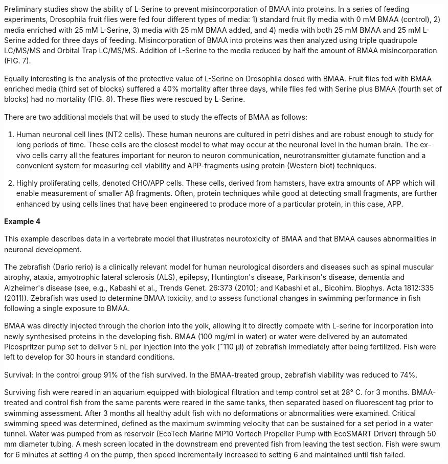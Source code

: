 Preliminary studies show the ability of L-Serine to prevent misincorporation of BMAA into proteins. In a series of feeding experiments, Drosophila fruit flies were fed four different types of media: 1) standard fruit fly media with 0 mM BMAA (control), 2) media enriched with 25 mM L-Serine, 3) media with 25 mM BMAA added, and 4) media with both 25 mM BMAA and 25 mM L-Serine added for three days of feeding. Misincorporation of BMAA into proteins was then analyzed using triple quadrupole LC/MS/MS and Orbital Trap LC/MS/MS. Addition of L-Serine to the media reduced by half the amount of BMAA misincorporation (FIG. 7).

Equally interesting is the analysis of the protective value of L-Serine on Drosophila dosed with BMAA. Fruit flies fed with BMAA enriched media (third set of blocks) suffered a 40% mortality after three days, while flies fed with Serine plus BMAA (fourth set of blocks) had no mortality (FIG. 8). These flies were rescued by L-Serine.

There are two additional models that will be used to study the effects of BMAA as follows:

1. Human neuronal cell lines (NT2 cells). These human neurons are cultured in petri dishes and are robust enough to study for long periods of time. These cells are the closest model to what may occur at the neuronal level in the human brain. The ex-vivo cells carry all the features important for neuron to neuron communication, neurotransmitter glutamate function and a convenient system for measuring cell viability and APP-fragments using protein (Western blot) techniques.

2. Highly proliferating cells, denoted CHO/APP cells. These cells, derived from hamsters, have extra amounts of APP which will enable measurement of smaller Aβ fragments. Often, protein techniques while good at detecting small fragments, are further enhanced by using cells lines that have been engineered to produce more of a particular protein, in this case, APP.

**Example 4**

This example describes data in a vertebrate model that illustrates neurotoxicity of BMAA and that BMAA causes abnormalities in neuronal development.

The zebrafish (Dario rerio) is a clinically relevant model for human neurological disorders and diseases such as spinal muscular atrophy, ataxia, amyotrophic lateral sclerosis (ALS), epilepsy, Huntington's disease, Parkinson's disease, dementia and Alzheimer's disease (see, e.g., Kabashi et al., Trends Genet. 26:373 (2010); and Kabashi et al., Bicohim. Biophys. Acta 1812:335 (2011)). Zebrafish was used to determine BMAA toxicity, and to assess functional changes in swimming performance in fish following a single exposure to BMAA.

BMAA was directly injected through the chorion into the yolk, allowing it to directly compete with L-serine for incorporation into newly synthesised proteins in the developing fish. BMAA (100 mg/ml in water) or water were delivered by an automated Picospritzer pump set to deliver 5 nL per injection into the yolk (˜110 μl) of zebrafish immediately after being fertilized. Fish were left to develop for 30 hours in standard conditions.

Survival: In the control group 91% of the fish survived. In the BMAA-treated group, zebrafish viability was reduced to 74%.

Surviving fish were reared in an aquarium equipped with biological filtration and temp control set at 28° C. for 3 months. BMAA-treated and control fish from the same parents were reared in the same tanks, then separated based on fluorescent tag prior to swimming assessment. After 3 months all healthy adult fish with no deformations or abnormalities were examined. Critical swimming speed was determined, defined as the maximum swimming velocity that can be sustained for a set period in a water tunnel. Water was pumped from as reservoir (EcoTech Marine MP10 Vortech Propeller Pump with EcoSMART Driver) through 50 mm diameter tubing. A mesh screen located in the downstream end prevented fish from leaving the test section. Fish were swum for 6 minutes at setting 4 on the pump, then speed incrementally increased to setting 6 and maintained until fish failed.
